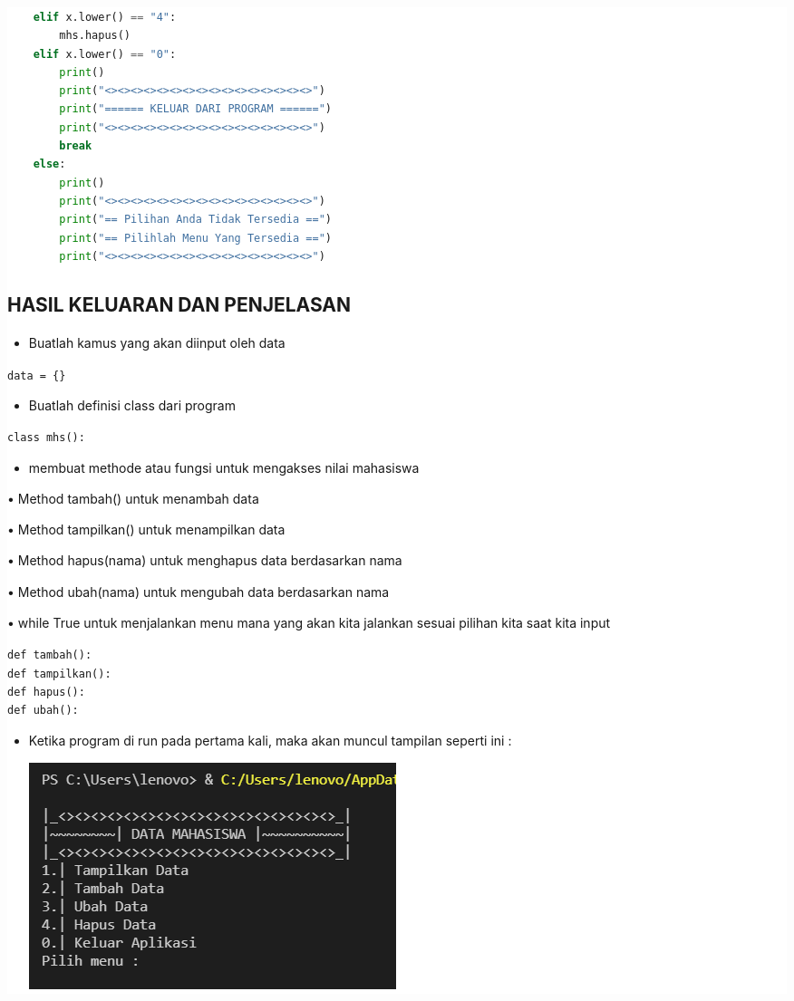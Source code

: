 ``` python
    elif x.lower() == "4":
        mhs.hapus()
    elif x.lower() == "0":
        print()
        print("<><><><><><><><><><><><><><><><>")
        print("====== KELUAR DARI PROGRAM ======")
        print("<><><><><><><><><><><><><><><><>")
        break
    else:
        print()
        print("<><><><><><><><><><><><><><><><>")
        print("== Pilihan Anda Tidak Tersedia ==")
        print("== Pilihlah Menu Yang Tersedia ==")
        print("<><><><><><><><><><><><><><><><>")

``` 
## HASIL KELUARAN DAN PENJELASAN

- Buatlah kamus yang akan diinput oleh data<p>
```pyhton
data = {}
```

- Buatlah definisi class dari program <p>
``` pyhton
class mhs():
```

- membuat methode atau fungsi untuk mengakses nilai mahasiswa<p> 

• Method tambah() untuk menambah data <p>
• Method tampilkan() untuk menampilkan data<p>
• Method hapus(nama) untuk menghapus data berdasarkan nama<p>
• Method ubah(nama) untuk mengubah data berdasarkan nama<p>
• while True untuk menjalankan menu mana yang akan kita jalankan sesuai pilihan kita saat kita input <p>

```pyhton
def tambah():
def tampilkan():
def hapus():
def ubah():
```

- Ketika program di run pada pertama kali, maka akan muncul tampilan seperti ini :<p>
![gambar2](gmbrss/ss2.png.png)
